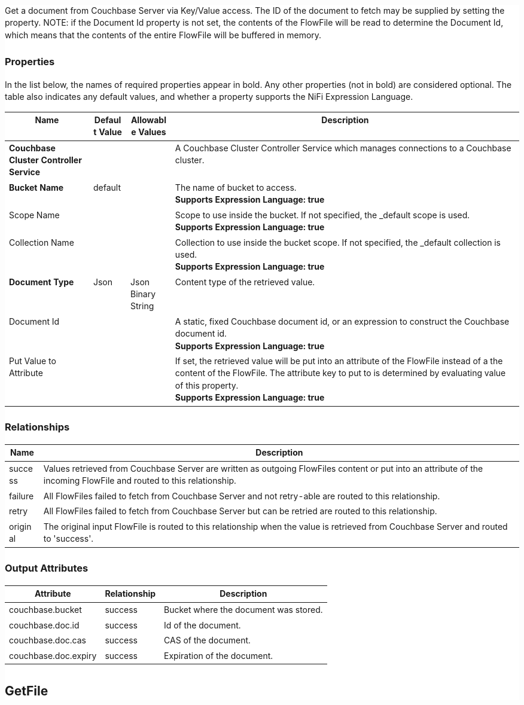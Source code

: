 Get a document from Couchbase Server via Key/Value access. The ID of the document to fetch may be supplied by setting the <Document Id> property. NOTE: if the Document Id property is not set, the contents of the FlowFile will be read to determine the Document Id, which means that the contents of the entire FlowFile will be buffered in memory.

### Properties

In the list below, the names of required properties appear in bold. Any other properties (not in bold) are considered optional. The table also indicates any default values, and whether a property supports the NiFi Expression Language.

| Name                                     | Default Value | Allowable Values           | Description                                                                                                                                                                                                                                    |
|------------------------------------------|---------------|----------------------------|------------------------------------------------------------------------------------------------------------------------------------------------------------------------------------------------------------------------------------------------|
| **Couchbase Cluster Controller Service** |               |                            | A Couchbase Cluster Controller Service which manages connections to a Couchbase cluster.                                                                                                                                                       |
| **Bucket Name**                          | default       |                            | The name of bucket to access.<br/>**Supports Expression Language: true**                                                                                                                                                                       |
| Scope Name                               |               |                            | Scope to use inside the bucket. If not specified, the _default scope is used.<br/>**Supports Expression Language: true**                                                                                                                       |
| Collection Name                          |               |                            | Collection to use inside the bucket scope. If not specified, the _default collection is used.<br/>**Supports Expression Language: true**                                                                                                       |
| **Document Type**                        | Json          | Json<br/>Binary<br/>String | Content type of the retrieved value.                                                                                                                                                                                                           |
| Document Id                              |               |                            | A static, fixed Couchbase document id, or an expression to construct the Couchbase document id.<br/>**Supports Expression Language: true**                                                                                                     |
| Put Value to Attribute                   |               |                            | If set, the retrieved value will be put into an attribute of the FlowFile instead of a the content of the FlowFile. The attribute key to put to is determined by evaluating value of this property.<br/>**Supports Expression Language: true** |

### Relationships

| Name     | Description                                                                                                                                                         |
|----------|---------------------------------------------------------------------------------------------------------------------------------------------------------------------|
| success  | Values retrieved from Couchbase Server are written as outgoing FlowFiles content or put into an attribute of the incoming FlowFile and routed to this relationship. |
| failure  | All FlowFiles failed to fetch from Couchbase Server and not retry-able are routed to this relationship.                                                             |
| retry    | All FlowFiles failed to fetch from Couchbase Server but can be retried are routed to this relationship.                                                             |
| original | The original input FlowFile is routed to this relationship when the value is retrieved from Couchbase Server and routed to 'success'.                               |

### Output Attributes

| Attribute            | Relationship | Description                           |
|----------------------|--------------|---------------------------------------|
| couchbase.bucket     | success      | Bucket where the document was stored. |
| couchbase.doc.id     | success      | Id of the document.                   |
| couchbase.doc.cas    | success      | CAS of the document.                  |
| couchbase.doc.expiry | success      | Expiration of the document.           |


## GetFile
